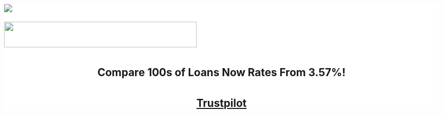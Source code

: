 
<!DOCTYPE HTML>
<html>
<head>
<meta http-equiv="Content-Type" content="text/html; charset=UTF-8">
<meta name="description" content="Search 100s of secured loans with interest rates starting from as little as 3.57%." />
<title>My Homeowner Loan</title>
<meta name="description" content="Search 100s of secured loans with interest rates starting from as little as 3.57%." />

<link href="css/reset.css" rel="stylesheet" type="text/css">
<link href="css/style.css" rel="stylesheet" type="text/css">
<link href="css/radio.css" rel="stylesheet" type="text/css">
<link href="css/animations.css" rel="stylesheet" type="text/css">
<link href="https://fonts.googleapis.com/css?family=Montserrat:200,200i,300,300i,400,600,600i,800" rel="stylesheet">
<link rel="stylesheet" href="https://use.fontawesome.com/releases/v5.6.1/css/all.css" integrity="sha384-gfdkjb5BdAXd+lj+gudLWI+BXq4IuLW5IT+brZEZsLFm++aCMlF1V92rMkPaX4PP" crossorigin="anonymous">

<meta name="viewport" content="width=device-width, initial-scale=1">
<script src="js/viewpoint.js" type="text/javascript"></script>   

<script src="https://code.jquery.com/jquery-2.2.4.min.js" type="text/javascript"></script>

	

<script type="text/javascript">
    window.smartlook||(function(d) {
    var o=smartlook=function(){ o.api.push(arguments)},h=d.getElementsByTagName('head')[0];
    var c=d.createElement('script');o.api=new Array();c.async=true;c.type='text/javascript';
    c.charset='utf-8';c.src='https://rec.smartlook.com/recorder.js';h.appendChild(c);
    })(document);
    smartlook('init', '29ff13a18524a291da72c3434c5fce74e37457bd');
</script>

<script type="text/javascript" src="//widget.trustpilot.com/bootstrap/v5/tp.widget.bootstrap.min.js" async></script>
	
</head>



<body>


<section class="header">
<a href="/"><img src="images/myhomeowner.svg" class="homeowner"></a>
	<p class="phone"><img src="images/head.png" style="height: 51px; width: 381px;"></p>
</section>



<section class="content">


<header>
	<h1><div class="pulse">Compare 100s of Loans Now <span>Rates From 3.57%!</span></div>  <Br/> <div class="trustpilot-widget" data-locale="en-GB" data-template-id="5419b6ffb0d04a076446a9af" data-businessunit-id="592d510b0000ff0005a37d83" data-style-height="20px" data-style-width="100%" data-theme="light">
<a href="https://uk.trustpilot.com/review/lendle.co.uk" target="_blank">Trustpilot</a>
</div>
</h1>
